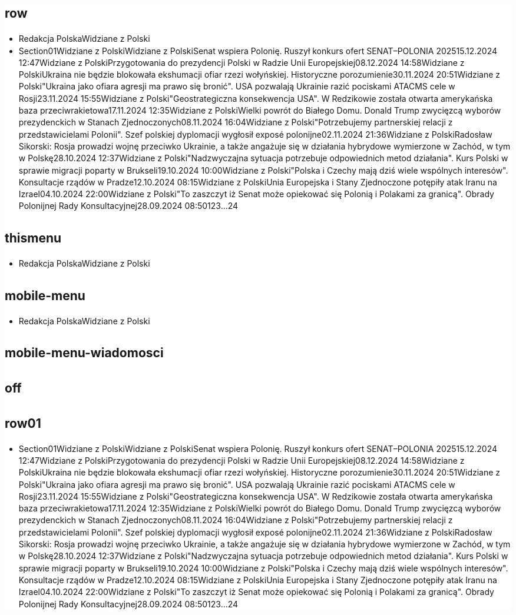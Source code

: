## row
- Redakcja PolskaWidziane z Polski
- Section01Widziane z PolskiWidziane z PolskiSenat wspiera Polonię. Ruszył konkurs ofert SENAT–POLONIA 202515.12.2024 12:47Widziane z PolskiPrzygotowania do prezydencji Polski w Radzie Unii Europejskiej08.12.2024 14:58Widziane z PolskiUkraina nie będzie blokowała ekshumacji ofiar rzezi wołyńskiej. Historyczne porozumienie30.11.2024 20:51Widziane z Polski"Ukraina jako ofiara agresji ma prawo się bronić". USA pozwalają Ukrainie razić pociskami ATACMS cele w Rosji23.11.2024 15:55Widziane z Polski"Geostrategiczna konsekwencja USA". W Redzikowie została otwarta amerykańska baza przeciwrakietowa17.11.2024 12:35Widziane z PolskiWielki powrót do Białego Domu. Donald Trump zwycięzcą wyborów prezydenckich w Stanach Zjednoczonych08.11.2024 16:04Widziane z Polski"Potrzebujemy partnerskiej relacji z przedstawicielami Polonii". Szef polskiej dyplomacji wygłosił exposé polonijne02.11.2024 21:36Widziane z PolskiRadosław Sikorski: Rosja prowadzi wojnę przeciwko Ukrainie, a także angażuje się w działania hybrydowe wymierzone w Zachód, w tym w Polskę28.10.2024 12:37Widziane z Polski"Nadzwyczajna sytuacja potrzebuje odpowiednich metod działania". Kurs Polski w sprawie migracji poparty w Brukseli19.10.2024 10:00Widziane z Polski"Polska i Czechy mają dziś wiele wspólnych interesów". Konsultacje rządów w Pradze12.10.2024 08:15Widziane z PolskiUnia Europejska i Stany Zjednoczone potępiły atak Iranu na Izrael04.10.2024 22:00Widziane z Polski"To zaszczyt iż Senat  może opiekować się Polonią i Polakami za granicą". Obrady Polonijnej Rady Konsultacyjnej28.09.2024 08:50123...24

## thismenu
- Redakcja PolskaWidziane z Polski

## mobile-menu
- Redakcja PolskaWidziane z Polski

## mobile-menu-wiadomosci

## off

## row01
- Section01Widziane z PolskiWidziane z PolskiSenat wspiera Polonię. Ruszył konkurs ofert SENAT–POLONIA 202515.12.2024 12:47Widziane z PolskiPrzygotowania do prezydencji Polski w Radzie Unii Europejskiej08.12.2024 14:58Widziane z PolskiUkraina nie będzie blokowała ekshumacji ofiar rzezi wołyńskiej. Historyczne porozumienie30.11.2024 20:51Widziane z Polski"Ukraina jako ofiara agresji ma prawo się bronić". USA pozwalają Ukrainie razić pociskami ATACMS cele w Rosji23.11.2024 15:55Widziane z Polski"Geostrategiczna konsekwencja USA". W Redzikowie została otwarta amerykańska baza przeciwrakietowa17.11.2024 12:35Widziane z PolskiWielki powrót do Białego Domu. Donald Trump zwycięzcą wyborów prezydenckich w Stanach Zjednoczonych08.11.2024 16:04Widziane z Polski"Potrzebujemy partnerskiej relacji z przedstawicielami Polonii". Szef polskiej dyplomacji wygłosił exposé polonijne02.11.2024 21:36Widziane z PolskiRadosław Sikorski: Rosja prowadzi wojnę przeciwko Ukrainie, a także angażuje się w działania hybrydowe wymierzone w Zachód, w tym w Polskę28.10.2024 12:37Widziane z Polski"Nadzwyczajna sytuacja potrzebuje odpowiednich metod działania". Kurs Polski w sprawie migracji poparty w Brukseli19.10.2024 10:00Widziane z Polski"Polska i Czechy mają dziś wiele wspólnych interesów". Konsultacje rządów w Pradze12.10.2024 08:15Widziane z PolskiUnia Europejska i Stany Zjednoczone potępiły atak Iranu na Izrael04.10.2024 22:00Widziane z Polski"To zaszczyt iż Senat  może opiekować się Polonią i Polakami za granicą". Obrady Polonijnej Rady Konsultacyjnej28.09.2024 08:50123...24
